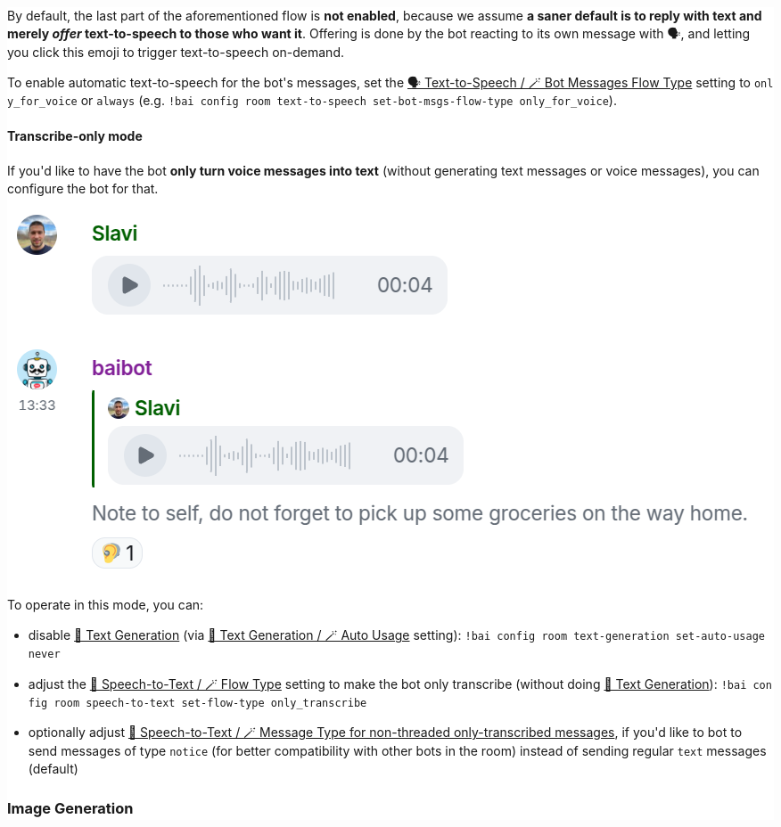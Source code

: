 By default, the last part of the aforementioned flow is **not enabled**, because we assume **a saner default is to reply with text and merely *offer* text-to-speech to those who want it**. Offering is done by the bot reacting to its own message with 🗣️, and letting you click this emoji to trigger text-to-speech on-demand.

To enable automatic text-to-speech for the bot's messages, set the [🗣️ Text-to-Speech / 🪄 Bot Messages Flow Type](./configuration/text-to-speech.md#-bot-messages-flow-type) setting to `only_for_voice` or `always` (e.g. `!bai config room text-to-speech set-bot-msgs-flow-type only_for_voice`).


#### Transcribe-only mode

If you'd like to have the bot **only turn voice messages into text** (without generating text messages or voice messages), you can configure the bot for that.

![Screenshot of Transcribe-only-mode for Speech-to-Text - your voice messages are transcribed to text, and the bot does not generate text messages or voice messages](./screenshots/speech-to-text-transcribe-only-mode.webp)

To operate in this mode, you can:

- disable [💬 Text Generation](#-text-generation) (via [💬 Text Generation / 🪄 Auto Usage](./configuration/text-generation.md#-auto-usage) setting): `!bai config room text-generation set-auto-usage never`

- adjust the [🦻 Speech-to-Text / 🪄 Flow Type](./configuration/speech-to-text.md#-flow-type) setting to make the bot only transcribe (without doing [💬 Text Generation](#-text-generation)): `!bai config room speech-to-text set-flow-type only_transcribe`

- optionally adjust [🦻 Speech-to-Text / 🪄 Message Type for non-threaded only-transcribed messages](./configuration/speech-to-text.md#-message-type-for-non-threaded-only-transcribed-messages), if you'd like to bot to send messages of type `notice` (for better compatibility with other bots in the room) instead of sending regular `text` messages (default)


### Image Generation
